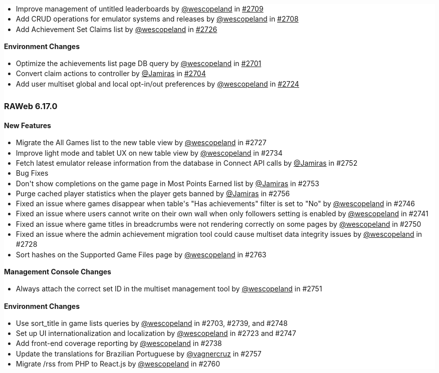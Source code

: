 - Improve management of untitled leaderboards by [@wescopeland](https://github.com/wescopeland) in [#2709](https://github.com/RetroAchievements/RAWeb/pull/2709)
- Add CRUD operations for emulator systems and releases by [@wescopeland](https://github.com/wescopeland) in [#2708](https://github.com/RetroAchievements/RAWeb/pull/2708)
- Add Achievement Set Claims list by [@wescopeland](https://github.com/wescopeland) in [#2726](https://github.com/RetroAchievements/RAWeb/pull/2726)

**Environment Changes**
- Optimize the achievements list page DB query by [@wescopeland](https://github.com/wescopeland) in [#2701](https://github.com/RetroAchievements/RAWeb/pull/2701)
- Convert claim actions to controller by [@Jamiras](https://github.com/Jamiras) in [#2704](https://github.com/RetroAchievements/RAWeb/pull/2704)
- Add user multiset global and local opt-in/out preferences by [@wescopeland](https://github.com/wescopeland) in [#2724](https://github.com/RetroAchievements/RAWeb/pull/724)

### RAWeb 6.17.0

**New Features**
- Migrate the All Games list to the new table view by [@wescopeland](https://github.com/wescopeland) in #2727
- Improve light mode and tablet UX on new table view by [@wescopeland](https://github.com/wescopeland) in #2734
- Fetch latest emulator release information from the database in Connect API calls by [@Jamiras](https://github.com/Jamiras) in #2752
- Bug Fixes
- Don't show completions on the game page in Most Points Earned list by [@Jamiras](https://github.com/Jamiras) in #2753
- Purge cached player statistics when the player gets banned by [@Jamiras](https://github.com/Jamiras) in #2756
- Fixed an issue where games disappear when table's "Has achievements" filter is set to "No" by [@wescopeland](https://github.com/wescopeland) in #2746
- Fixed an issue where users cannot write on their own wall when only followers setting is enabled by [@wescopeland](https://github.com/wescopeland) in #2741
- Fixed an issue where game titles in breadcrumbs were not rendering correctly on some pages by [@wescopeland](https://github.com/wescopeland) in #2750
- Fixed an issue where the admin achievement migration tool could cause multiset data integrity issues by [@wescopeland](https://github.com/wescopeland) in #2728
- Sort hashes on the Supported Game Files page by [@wescopeland](https://github.com/wescopeland) in #2763

**Management Console Changes**
- Always attach the correct set ID in the multiset management tool by [@wescopeland](https://github.com/wescopeland) in #2751

**Environment Changes**
- Use sort_title in game lists queries by [@wescopeland](https://github.com/wescopeland) in #2703, #2739, and #2748
- Set up UI internationalization and localization by [@wescopeland](https://github.com/wescopeland) in #2723 and #2747
- Add front-end coverage reporting by [@wescopeland](https://github.com/wescopeland) in #2738
- Update the translations for Brazilian Portuguese by [@vagnercruz](https://github.com/vagnercruz) in #2757
- Migrate /rss from PHP to React.js by [@wescopeland](https://github.com/wescopeland) in #2760

